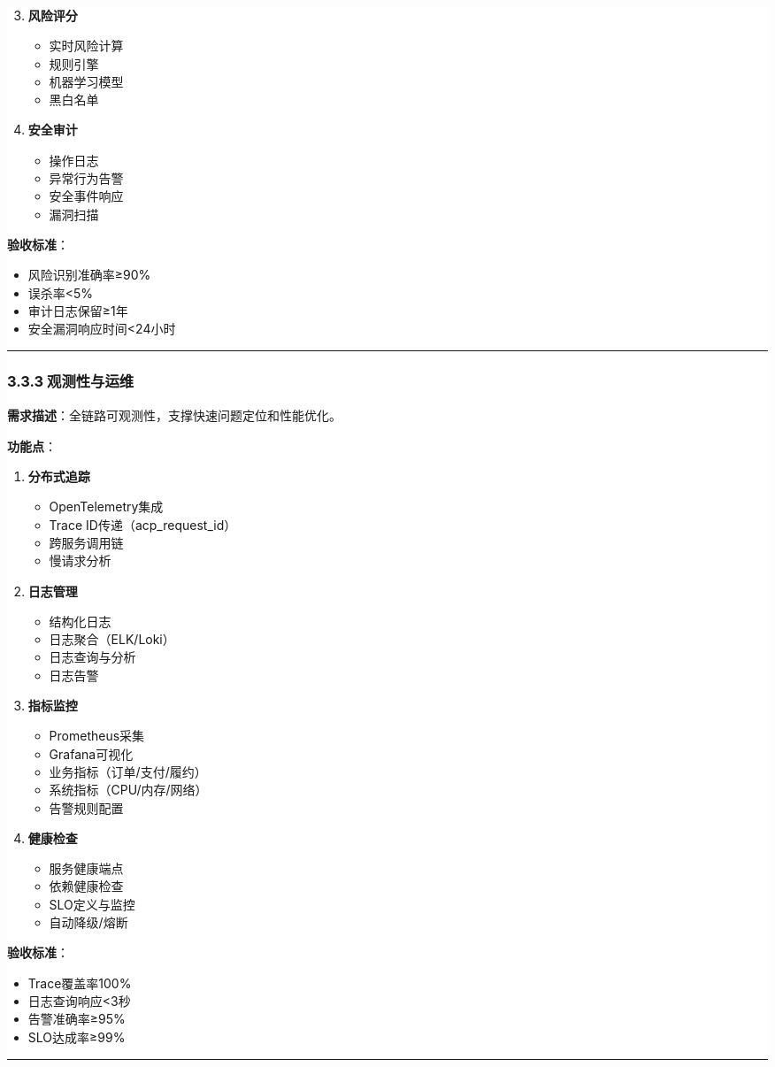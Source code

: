3. **风险评分**
   - 实时风险计算
   - 规则引擎
   - 机器学习模型
   - 黑白名单

4. **安全审计**
   - 操作日志
   - 异常行为告警
   - 安全事件响应
   - 漏洞扫描

**验收标准**：
- 风险识别准确率≥90%
- 误杀率<5%
- 审计日志保留≥1年
- 安全漏洞响应时间<24小时

---

### 3.3.3 观测性与运维

**需求描述**：全链路可观测性，支撑快速问题定位和性能优化。

**功能点**：

1. **分布式追踪**
   - OpenTelemetry集成
   - Trace ID传递（acp_request_id）
   - 跨服务调用链
   - 慢请求分析

2. **日志管理**
   - 结构化日志
   - 日志聚合（ELK/Loki）
   - 日志查询与分析
   - 日志告警

3. **指标监控**
   - Prometheus采集
   - Grafana可视化
   - 业务指标（订单/支付/履约）
   - 系统指标（CPU/内存/网络）
   - 告警规则配置

4. **健康检查**
   - 服务健康端点
   - 依赖健康检查
   - SLO定义与监控
   - 自动降级/熔断

**验收标准**：
- Trace覆盖率100%
- 日志查询响应<3秒
- 告警准确率≥95%
- SLO达成率≥99%

---